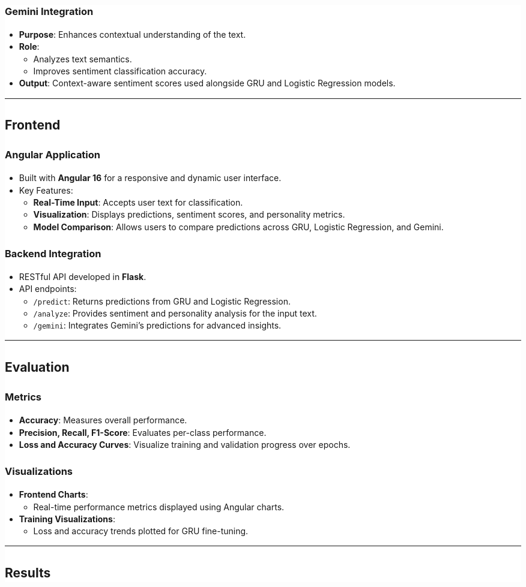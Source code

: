 
### Gemini Integration

- **Purpose**: Enhances contextual understanding of the text.
- **Role**:
  - Analyzes text semantics.
  - Improves sentiment classification accuracy.
- **Output**: Context-aware sentiment scores used alongside GRU and Logistic Regression models.

---

## Frontend

### Angular Application

- Built with **Angular 16** for a responsive and dynamic user interface.
- Key Features:
  - **Real-Time Input**: Accepts user text for classification.
  - **Visualization**: Displays predictions, sentiment scores, and personality metrics.
  - **Model Comparison**: Allows users to compare predictions across GRU, Logistic Regression, and Gemini.

### Backend Integration

- RESTful API developed in **Flask**.
- API endpoints:
  - `/predict`: Returns predictions from GRU and Logistic Regression.
  - `/analyze`: Provides sentiment and personality analysis for the input text.
  - `/gemini`: Integrates Gemini’s predictions for advanced insights.

---

## Evaluation

### Metrics

- **Accuracy**: Measures overall performance.
- **Precision, Recall, F1-Score**: Evaluates per-class performance.
- **Loss and Accuracy Curves**: Visualize training and validation progress over epochs.

### Visualizations

- **Frontend Charts**:
  - Real-time performance metrics displayed using Angular charts.
- **Training Visualizations**:
  - Loss and accuracy trends plotted for GRU fine-tuning.

---

## Results
